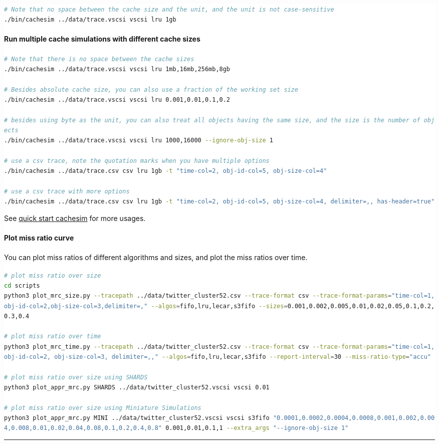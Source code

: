 ```bash
# Note that no space between the cache size and the unit, and the unit is not case-sensitive
./bin/cachesim ../data/trace.vscsi vscsi lru 1gb 
```

<a name="run-multiple-cache-simulations-with-different-cache-sizes"></a>
#### Run multiple cache simulations with different cache sizes
```bash
# Note that there is no space between the cache sizes
./bin/cachesim ../data/trace.vscsi vscsi lru 1mb,16mb,256mb,8gb

# Besides absolute cache size, you can also use a fraction of the working set size
./bin/cachesim ../data/trace.vscsi vscsi lru 0.001,0.01,0.1,0.2

# besides using byte as the unit, you can also treat all objects having the same size, and the size is the number of objects
./bin/cachesim ../data/trace.vscsi vscsi lru 1000,16000 --ignore-obj-size 1

# use a csv trace, note the quotation marks when you have multiple options
./bin/cachesim ../data/trace.csv csv lru 1gb -t "time-col=2, obj-id-col=5, obj-size-col=4"

# use a csv trace with more options
./bin/cachesim ../data/trace.csv csv lru 1gb -t "time-col=2, obj-id-col=5, obj-size-col=4, delimiter=,, has-header=true"
``` 

See [quick start cachesim](/doc/quickstart_cachesim.md) for more usages. 


<a name="plot-miss-ratio-curve"></a>
#### Plot miss ratio curve
You can plot miss ratios of different algorithms and sizes, and plot the miss ratios over time.

```bash
# plot miss ratio over size
cd scripts
python3 plot_mrc_size.py --tracepath ../data/twitter_cluster52.csv --trace-format csv --trace-format-params="time-col=1,obj-id-col=2,obj-size-col=3,delimiter=," --algos=fifo,lru,lecar,s3fifo --sizes=0.001,0.002,0.005,0.01,0.02,0.05,0.1,0.2,0.3,0.4

# plot miss ratio over time
python3 plot_mrc_time.py --tracepath ../data/twitter_cluster52.csv --trace-format csv --trace-format-params="time-col=1, obj-id-col=2, obj-size-col=3, delimiter=,," --algos=fifo,lru,lecar,s3fifo --report-interval=30 --miss-ratio-type="accu"

# plot miss ratio over size using SHARDS
python3 plot_appr_mrc.py SHARDS ../data/twitter_cluster52.vscsi vscsi 0.01

# plot miss ratio over size using Miniature Simulations
python3 plot_appr_mrc.py MINI ../data/twitter_cluster52.vscsi vscsi s3fifo "0.0001,0.0002,0.0004,0.0008,0.001,0.002,0.004,0.008,0.01,0.02,0.04,0.08,0.1,0.2,0.4,0.8" 0.001,0.01,0.1,1 --extra_args "--ignore-obj-size 1" 
```

---